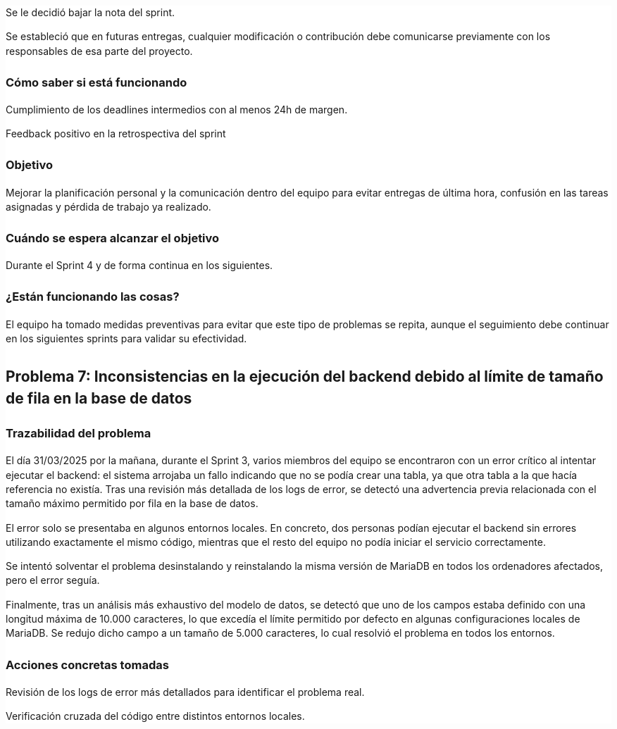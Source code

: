 Se le decidió bajar la nota del sprint.

Se estableció que en futuras entregas, cualquier modificación o contribución debe comunicarse previamente con los responsables de esa parte del proyecto.

### Cómo saber si está funcionando

Cumplimiento de los deadlines intermedios con al menos 24h de margen.

Feedback positivo en la retrospectiva del sprint

### Objetivo 

Mejorar la planificación personal y la comunicación dentro del equipo para evitar entregas de última hora, confusión en las tareas asignadas y pérdida de trabajo ya realizado.

### Cuándo se espera alcanzar el objetivo

Durante el Sprint 4 y de forma continua en los siguientes.

### ¿Están funcionando las cosas?

El equipo ha tomado medidas preventivas para evitar que este tipo de problemas se repita, aunque el seguimiento debe continuar en los siguientes sprints para validar su efectividad.

<div id='id7'></div>

## Problema 7: Inconsistencias en la ejecución del backend debido al límite de tamaño de fila en la base de datos

### Trazabilidad del problema

El día 31/03/2025 por la mañana, durante el Sprint 3, varios miembros del equipo se encontraron con un error crítico al intentar ejecutar el backend: el sistema arrojaba un fallo indicando que no se podía crear una tabla, ya que otra tabla a la que hacía referencia no existía. Tras una revisión más detallada de los logs de error, se detectó una advertencia previa relacionada con el tamaño máximo permitido por fila en la base de datos.

El error solo se presentaba en algunos entornos locales. En concreto, dos personas podían ejecutar el backend sin errores utilizando exactamente el mismo código, mientras que el resto del equipo no podía iniciar el servicio correctamente.

Se intentó solventar el problema desinstalando y reinstalando la misma versión de MariaDB en todos los ordenadores afectados, pero el error seguía.

Finalmente, tras un análisis más exhaustivo del modelo de datos, se detectó que uno de los campos estaba definido con una longitud máxima de 10.000 caracteres, lo que excedía el límite permitido por defecto en algunas configuraciones locales de MariaDB. Se redujo dicho campo a un tamaño de 5.000 caracteres, lo cual resolvió el problema en todos los entornos.

### Acciones concretas tomadas

Revisión de los logs de error más detallados para identificar el problema real.

Verificación cruzada del código entre distintos entornos locales.
